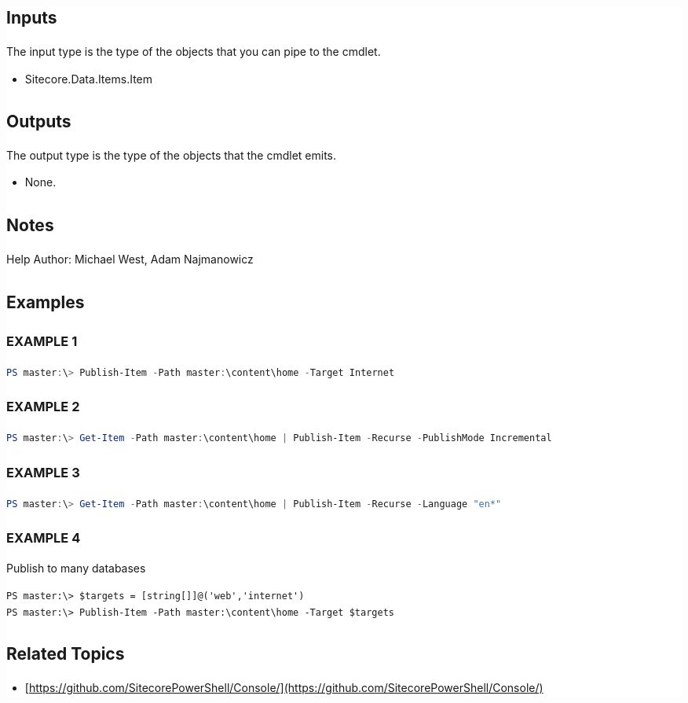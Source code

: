 ## Inputs

The input type is the type of the objects that you can pipe to the cmdlet.

* Sitecore.Data.Items.Item 

## Outputs

The output type is the type of the objects that the cmdlet emits.

* None. 

## Notes

Help Author: Michael West, Adam Najmanowicz

## Examples

### EXAMPLE 1

```powershell
PS master:\> Publish-Item -Path master:\content\home -Target Internet
```

### EXAMPLE 2

```powershell
PS master:\> Get-Item -Path master:\content\home | Publish-Item -Recurse -PublishMode Incremental
```

### EXAMPLE 3

```powershell
PS master:\> Get-Item -Path master:\content\home | Publish-Item -Recurse -Language "en*"
```

### EXAMPLE 4
Publish to many databases
```text
PS master:\> $targets = [string[]]@('web','internet')
PS master:\> Publish-Item -Path master:\content\home -Target $targets
```

## Related Topics

* [https://github.com/SitecorePowerShell/Console/](https://github.com/SitecorePowerShell/Console/) 

